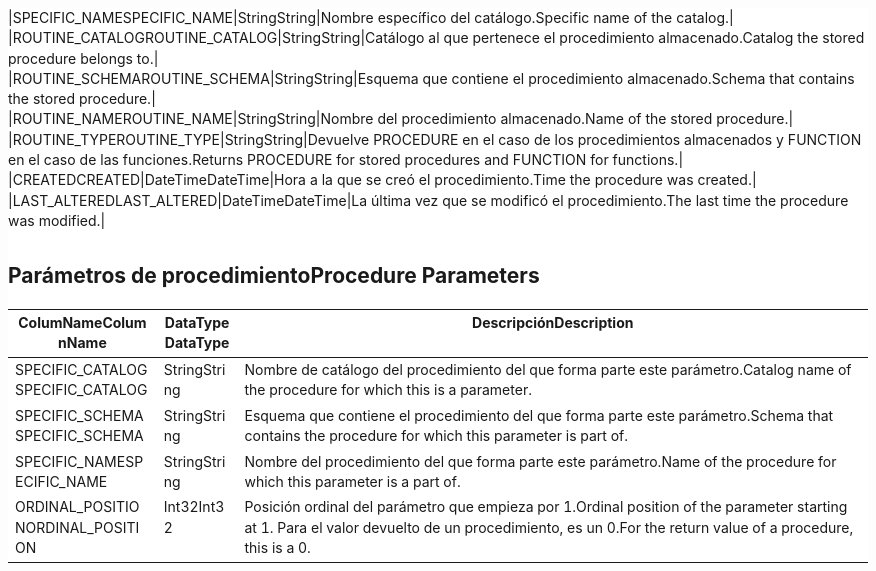 |<span data-ttu-id="7e7c4-237">SPECIFIC_NAME</span><span class="sxs-lookup"><span data-stu-id="7e7c4-237">SPECIFIC_NAME</span></span>|<span data-ttu-id="7e7c4-238">String</span><span class="sxs-lookup"><span data-stu-id="7e7c4-238">String</span></span>|<span data-ttu-id="7e7c4-239">Nombre específico del catálogo.</span><span class="sxs-lookup"><span data-stu-id="7e7c4-239">Specific name of the catalog.</span></span>|  
|<span data-ttu-id="7e7c4-240">ROUTINE_CATALOG</span><span class="sxs-lookup"><span data-stu-id="7e7c4-240">ROUTINE_CATALOG</span></span>|<span data-ttu-id="7e7c4-241">String</span><span class="sxs-lookup"><span data-stu-id="7e7c4-241">String</span></span>|<span data-ttu-id="7e7c4-242">Catálogo al que pertenece el procedimiento almacenado.</span><span class="sxs-lookup"><span data-stu-id="7e7c4-242">Catalog the stored procedure belongs to.</span></span>|  
|<span data-ttu-id="7e7c4-243">ROUTINE_SCHEMA</span><span class="sxs-lookup"><span data-stu-id="7e7c4-243">ROUTINE_SCHEMA</span></span>|<span data-ttu-id="7e7c4-244">String</span><span class="sxs-lookup"><span data-stu-id="7e7c4-244">String</span></span>|<span data-ttu-id="7e7c4-245">Esquema que contiene el procedimiento almacenado.</span><span class="sxs-lookup"><span data-stu-id="7e7c4-245">Schema that contains the stored procedure.</span></span>|  
|<span data-ttu-id="7e7c4-246">ROUTINE_NAME</span><span class="sxs-lookup"><span data-stu-id="7e7c4-246">ROUTINE_NAME</span></span>|<span data-ttu-id="7e7c4-247">String</span><span class="sxs-lookup"><span data-stu-id="7e7c4-247">String</span></span>|<span data-ttu-id="7e7c4-248">Nombre del procedimiento almacenado.</span><span class="sxs-lookup"><span data-stu-id="7e7c4-248">Name of the stored procedure.</span></span>|  
|<span data-ttu-id="7e7c4-249">ROUTINE_TYPE</span><span class="sxs-lookup"><span data-stu-id="7e7c4-249">ROUTINE_TYPE</span></span>|<span data-ttu-id="7e7c4-250">String</span><span class="sxs-lookup"><span data-stu-id="7e7c4-250">String</span></span>|<span data-ttu-id="7e7c4-251">Devuelve PROCEDURE en el caso de los procedimientos almacenados y FUNCTION en el caso de las funciones.</span><span class="sxs-lookup"><span data-stu-id="7e7c4-251">Returns PROCEDURE for stored procedures and FUNCTION for functions.</span></span>|  
|<span data-ttu-id="7e7c4-252">CREATED</span><span class="sxs-lookup"><span data-stu-id="7e7c4-252">CREATED</span></span>|<span data-ttu-id="7e7c4-253">DateTime</span><span class="sxs-lookup"><span data-stu-id="7e7c4-253">DateTime</span></span>|<span data-ttu-id="7e7c4-254">Hora a la que se creó el procedimiento.</span><span class="sxs-lookup"><span data-stu-id="7e7c4-254">Time the procedure was created.</span></span>|  
|<span data-ttu-id="7e7c4-255">LAST_ALTERED</span><span class="sxs-lookup"><span data-stu-id="7e7c4-255">LAST_ALTERED</span></span>|<span data-ttu-id="7e7c4-256">DateTime</span><span class="sxs-lookup"><span data-stu-id="7e7c4-256">DateTime</span></span>|<span data-ttu-id="7e7c4-257">La última vez que se modificó el procedimiento.</span><span class="sxs-lookup"><span data-stu-id="7e7c4-257">The last time the procedure was modified.</span></span>|  
  
## <a name="procedure-parameters"></a><span data-ttu-id="7e7c4-258">Parámetros de procedimiento</span><span class="sxs-lookup"><span data-stu-id="7e7c4-258">Procedure Parameters</span></span>  
  
|<span data-ttu-id="7e7c4-259">ColumName</span><span class="sxs-lookup"><span data-stu-id="7e7c4-259">ColumnName</span></span>|<span data-ttu-id="7e7c4-260">DataType</span><span class="sxs-lookup"><span data-stu-id="7e7c4-260">DataType</span></span>|<span data-ttu-id="7e7c4-261">Descripción</span><span class="sxs-lookup"><span data-stu-id="7e7c4-261">Description</span></span>|  
|----------------|--------------|-----------------|  
|<span data-ttu-id="7e7c4-262">SPECIFIC_CATALOG</span><span class="sxs-lookup"><span data-stu-id="7e7c4-262">SPECIFIC_CATALOG</span></span>|<span data-ttu-id="7e7c4-263">String</span><span class="sxs-lookup"><span data-stu-id="7e7c4-263">String</span></span>|<span data-ttu-id="7e7c4-264">Nombre de catálogo del procedimiento del que forma parte este parámetro.</span><span class="sxs-lookup"><span data-stu-id="7e7c4-264">Catalog name of the procedure for which this is a parameter.</span></span>|  
|<span data-ttu-id="7e7c4-265">SPECIFIC_SCHEMA</span><span class="sxs-lookup"><span data-stu-id="7e7c4-265">SPECIFIC_SCHEMA</span></span>|<span data-ttu-id="7e7c4-266">String</span><span class="sxs-lookup"><span data-stu-id="7e7c4-266">String</span></span>|<span data-ttu-id="7e7c4-267">Esquema que contiene el procedimiento del que forma parte este parámetro.</span><span class="sxs-lookup"><span data-stu-id="7e7c4-267">Schema that contains the procedure for which this parameter is part of.</span></span>|  
|<span data-ttu-id="7e7c4-268">SPECIFIC_NAME</span><span class="sxs-lookup"><span data-stu-id="7e7c4-268">SPECIFIC_NAME</span></span>|<span data-ttu-id="7e7c4-269">String</span><span class="sxs-lookup"><span data-stu-id="7e7c4-269">String</span></span>|<span data-ttu-id="7e7c4-270">Nombre del procedimiento del que forma parte este parámetro.</span><span class="sxs-lookup"><span data-stu-id="7e7c4-270">Name of the procedure for which this parameter is a part of.</span></span>|  
|<span data-ttu-id="7e7c4-271">ORDINAL_POSITION</span><span class="sxs-lookup"><span data-stu-id="7e7c4-271">ORDINAL_POSITION</span></span>|<span data-ttu-id="7e7c4-272">Int32</span><span class="sxs-lookup"><span data-stu-id="7e7c4-272">Int32</span></span>|<span data-ttu-id="7e7c4-273">Posición ordinal del parámetro que empieza por 1.</span><span class="sxs-lookup"><span data-stu-id="7e7c4-273">Ordinal position of the parameter starting at 1.</span></span> <span data-ttu-id="7e7c4-274">Para el valor devuelto de un procedimiento, es un 0.</span><span class="sxs-lookup"><span data-stu-id="7e7c4-274">For the return value of a procedure, this is a 0.</span></span>|  